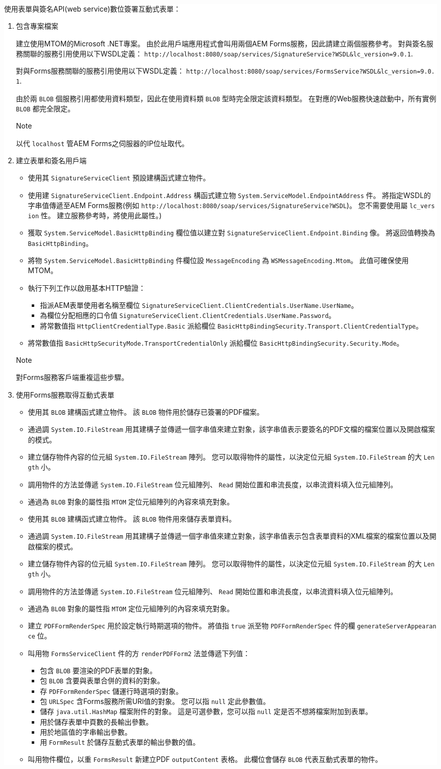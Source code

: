 使用表單與簽名API(web service)數位簽署互動式表單：

1. 包含專案檔案

   建立使用MTOM的Microsoft .NET專案。 由於此用戶端應用程式會叫用兩個AEM Forms服務，因此請建立兩個服務參考。 對與簽名服務關聯的服務引用使用以下WSDL定義： `http://localhost:8080/soap/services/SignatureService?WSDL&lc_version=9.0.1`.

   對與Forms服務關聯的服務引用使用以下WSDL定義： `http://localhost:8080/soap/services/FormsService?WSDL&lc_version=9.0.1`.

   由於兩 `BLOB` 個服務引用都使用資料類型，因此在使用資料類 `BLOB` 型時完全限定該資料類型。 在對應的Web服務快速啟動中，所有實例 `BLOB` 都完全限定。

   >[!NOTE]
   >
   >以代 `localhost` 管AEM Forms之伺服器的IP位址取代。

1. 建立表單和簽名用戶端

   * 使用其 `SignatureServiceClient` 預設建構函式建立物件。
   * 使用建 `SignatureServiceClient.Endpoint.Address` 構函式建立物 `System.ServiceModel.EndpointAddress` 件。 將指定WSDL的字串值傳遞至AEM Forms服務(例如 `http://localhost:8080/soap/services/SignatureService?WSDL`)。 您不需要使用屬 `lc_version` 性。 建立服務參考時，將使用此屬性。)
   * 獲取 `System.ServiceModel.BasicHttpBinding` 欄位值以建立對 `SignatureServiceClient.Endpoint.Binding` 像。 將返回值轉換為 `BasicHttpBinding`。
   * 將物 `System.ServiceModel.BasicHttpBinding` 件欄位設 `MessageEncoding` 為 `WSMessageEncoding.Mtom`。 此值可確保使用MTOM。
   * 執行下列工作以啟用基本HTTP驗證：

      * 指派AEM表單使用者名稱至欄位 `SignatureServiceClient.ClientCredentials.UserName.UserName`。
      * 為欄位分配相應的口令值 `SignatureServiceClient.ClientCredentials.UserName.Password`。
      * 將常數值指 `HttpClientCredentialType.Basic` 派給欄位 `BasicHttpBindingSecurity.Transport.ClientCredentialType`。
   * 將常數值指 `BasicHttpSecurityMode.TransportCredentialOnly` 派給欄位 `BasicHttpBindingSecurity.Security.Mode`。
   >[!NOTE]
   >
   >對Forms服務客戶端重複這些步驟。

1. 使用Forms服務取得互動式表單

   * 使用其 `BLOB` 建構函式建立物件。 該 `BLOB` 物件用於儲存已簽署的PDF檔案。
   * 通過調 `System.IO.FileStream` 用其建構子並傳遞一個字串值來建立對象，該字串值表示要簽名的PDF文檔的檔案位置以及開啟檔案的模式。
   * 建立儲存物件內容的位元組 `System.IO.FileStream` 陣列。 您可以取得物件的屬性，以決定位元組 `System.IO.FileStream` 的大 `Length` 小。
   * 調用物件的方法並傳遞 `System.IO.FileStream` 位元組陣列、 `Read` 開始位置和串流長度，以串流資料填入位元組陣列。
   * 通過為 `BLOB` 對象的屬性指 `MTOM` 定位元組陣列的內容來填充對象。
   * 使用其 `BLOB` 建構函式建立物件。 該 `BLOB` 物件用來儲存表單資料。
   * 通過調 `System.IO.FileStream` 用其建構子並傳遞一個字串值來建立對象，該字串值表示包含表單資料的XML檔案的檔案位置以及開啟檔案的模式。
   * 建立儲存物件內容的位元組 `System.IO.FileStream` 陣列。 您可以取得物件的屬性，以決定位元組 `System.IO.FileStream` 的大 `Length` 小。
   * 調用物件的方法並傳遞 `System.IO.FileStream` 位元組陣列、 `Read` 開始位置和串流長度，以串流資料填入位元組陣列。
   * 通過為 `BLOB` 對象的屬性指 `MTOM` 定位元組陣列的內容來填充對象。
   * 建立 `PDFFormRenderSpec` 用於設定執行時期選項的物件。 將值指 `true` 派至物 `PDFFormRenderSpec` 件的欄 `generateServerAppearance` 位。
   * 叫用物 `FormsServiceClient` 件的方 `renderPDFForm2` 法並傳遞下列值：

      * 包含 `BLOB` 要渲染的PDF表單的對象。
      * 包 `BLOB` 含要與表單合併的資料的對象。
      * 存 `PDFFormRenderSpec` 儲運行時選項的對象。
      * 包 `URLSpec` 含Forms服務所需URI值的對象。 您可以指 `null` 定此參數值。
      * 儲存 `java.util.HashMap` 檔案附件的對象。 這是可選參數，您可以指 `null` 定是否不想將檔案附加到表單。
      * 用於儲存表單中頁數的長輸出參數。
      * 用於地區值的字串輸出參數。
      * 用 `FormResult` 於儲存互動式表單的輸出參數的值。
   * 叫用物件欄位，以重 `FormsResult` 新建立PDF `outputContent` 表格。 此欄位會儲存 `BLOB` 代表互動式表單的物件。
